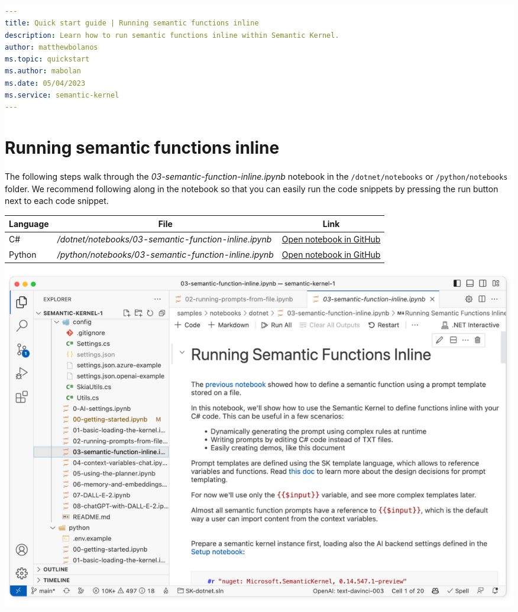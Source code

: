 ```yaml
---
title: Quick start guide | Running semantic functions inline
description: Learn how to run semantic functions inline within Semantic Kernel.
author: matthewbolanos
ms.topic: quickstart
ms.author: mabolan
ms.date: 05/04/2023
ms.service: semantic-kernel
---
```


# Running semantic functions inline

The following steps walk through the _03-semantic-function-inline.ipynb_ notebook in the `/dotnet/notebooks` or `/python/notebooks` folder. We recommend following along in the notebook so that you can easily run the code snippets by pressing the run button next to each code snippet.

| Language | File | Link |
| --- | --- | --- |
| C# | _/dotnet/notebooks/03-semantic-function-inline.ipynb_ | [Open notebook in GitHub](https://github.com/microsoft/semantic-kernel/blob/main/dotnet/notebooks/03-semantic-function-inline.ipynb) |
| Python | _/python/notebooks/03-semantic-function-inline.ipynb_ | [Open notebook in GitHub](https://github.com/microsoft/semantic-kernel/blob/main/python/notebooks/03-semantic-function-inline.ipynb) |


![Running functions inline](../../media/quick-start/running-semantic-functions-inline.png)
